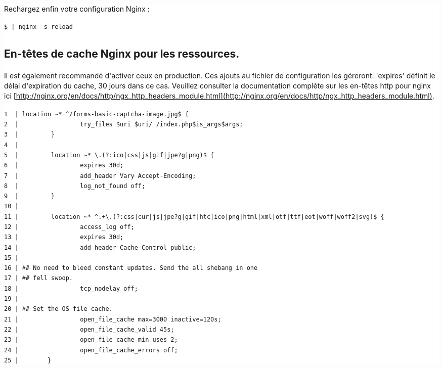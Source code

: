 Rechargez enfin votre configuration Nginx :

```console
$ | nginx -s reload
```

<h2 id="En-têtes de cache Nginx pour les ressources">En-têtes de cache Nginx pour les ressources.
<a href="#En-têtes de cache Nginx pour les ressources" class="toc-anchor after"></a></h2>

Il est également recommandé d'activer ceux en production. Ces ajouts au fichier de configuration les géreront. 'expires' définit le délai d'expiration du cache, 30 jours dans ce cas. Veuillez consulter la documentation complète sur les en-têtes http pour nginx ici [http://nginx.org/en/docs/http/ngx_http_headers_module.html](http://nginx.org/en/docs/http/ngx_http_headers_module.html).

```config
1  | location ~* ^/forms-basic-captcha-image.jpg$ {
2  |                 try_files $uri $uri/ /index.php$is_args$args;
3  |         }
4  | 
5  |         location ~* \.(?:ico|css|js|gif|jpe?g|png)$ {
6  |                 expires 30d;
7  |                 add_header Vary Accept-Encoding;
8  |                 log_not_found off;
9  |         }
10 | 
11 |         location ~* ^.+\.(?:css|cur|js|jpe?g|gif|htc|ico|png|html|xml|otf|ttf|eot|woff|woff2|svg)$ {
12 |                 access_log off;
13 |                 expires 30d;
14 |                 add_header Cache-Control public;
15 | 
16 | ## No need to bleed constant updates. Send the all shebang in one
17 | ## fell swoop.
18 |                 tcp_nodelay off;
19 | 
20 | ## Set the OS file cache.
21 |                 open_file_cache max=3000 inactive=120s;
22 |                 open_file_cache_valid 45s;
23 |                 open_file_cache_min_uses 2;
24 |                 open_file_cache_errors off;
25 |        }
```
        
